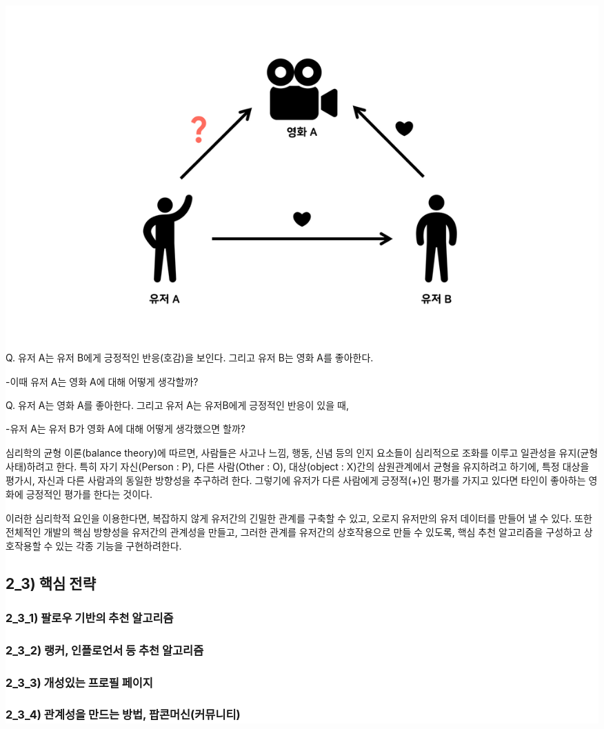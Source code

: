 ![Untitled](Readme/Untitled%201.png)

Q. 유저 A는 유저 B에게 긍정적인 반응(호감)을 보인다. 그리고 유저 B는 영화 A를 좋아한다.

-이때 유저 A는 영화 A에 대해 어떻게 생각할까?

Q. 유저 A는 영화 A를 좋아한다. 그리고 유저 A는 유저B에게 긍정적인 반응이 있을 때,

-유저 A는 유저 B가 영화 A에 대해 어떻게 생각했으면 할까?

심리학의 균형 이론(balance theory)에 따르면, 사람들은 사고나 느낌, 행동, 신념 등의 인지 요소들이 심리적으로 조화를 이루고 일관성을 유지(균형사태)하려고 한다. 특히 자기 자신(Person : P), 다른 사람(Other : O), 대상(object : X)간의 삼원관계에서 균형을 유지하려고 하기에, 특정 대상을 평가시, 자신과 다른 사람과의 동일한 방향성을 추구하려 한다. 그렇기에 유저가 다른 사람에게 긍정적(+)인 평가를 가지고 있다면 타인이 좋아하는 영화에 긍정적인 평가를 한다는 것이다.

이러한 심리학적 요인을 이용한다면, 복잡하지 않게 유저간의 긴밀한 관계를 구축할 수 있고, 오로지 유저만의 유저 데이터를 만들어 낼 수 있다. 또한 전체적인 개발의 핵심 방향성을 유저간의 관계성을 만들고, 그러한 관계를 유저간의 상호작용으로 만들 수 있도록, 핵심 추천 알고리즘을 구성하고 상호작용할 수 있는 각종 기능을 구현하려한다.

## 2_3) 핵심 전략


### 2_3_1) 팔로우 기반의 추천 알고리즘

### 2_3_2) 랭커, 인플로언서 등 추천 알고리즘

### 2_3_3) 개성있는 프로필 페이지

### 2_3_4) 관계성을 만드는 방법, 팝콘머신(커뮤니티)
